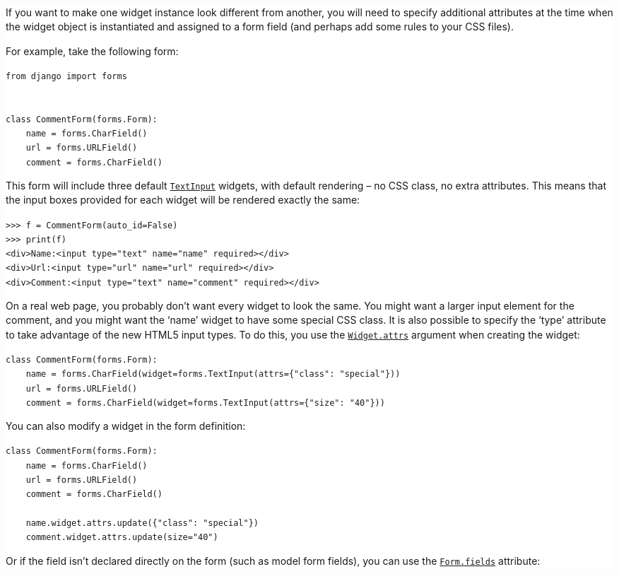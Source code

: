 If you want to make one widget instance look different from another, you will
need to specify additional attributes at the time when the widget object is
instantiated and assigned to a form field (and perhaps add some rules to your
CSS files).

For example, take the following form:

```default
from django import forms


class CommentForm(forms.Form):
    name = forms.CharField()
    url = forms.URLField()
    comment = forms.CharField()
```

This form will include three default [`TextInput`](#django.forms.TextInput) widgets, with default
rendering – no CSS class, no extra attributes. This means that the input boxes
provided for each widget will be rendered exactly the same:

```pycon
>>> f = CommentForm(auto_id=False)
>>> print(f)
<div>Name:<input type="text" name="name" required></div>
<div>Url:<input type="url" name="url" required></div>
<div>Comment:<input type="text" name="comment" required></div>
```

On a real web page, you probably don’t want every widget to look the same. You
might want a larger input element for the comment, and you might want the
‘name’ widget to have some special CSS class. It is also possible to specify
the ‘type’ attribute to take advantage of the new HTML5 input types.  To do
this, you use the [`Widget.attrs`](#django.forms.Widget.attrs) argument when creating the widget:

```default
class CommentForm(forms.Form):
    name = forms.CharField(widget=forms.TextInput(attrs={"class": "special"}))
    url = forms.URLField()
    comment = forms.CharField(widget=forms.TextInput(attrs={"size": "40"}))
```

You can also modify a widget in the form definition:

```default
class CommentForm(forms.Form):
    name = forms.CharField()
    url = forms.URLField()
    comment = forms.CharField()

    name.widget.attrs.update({"class": "special"})
    comment.widget.attrs.update(size="40")
```

Or if the field isn’t declared directly on the form (such as model form fields),
you can use the [`Form.fields`](api.md#django.forms.Form.fields) attribute:
